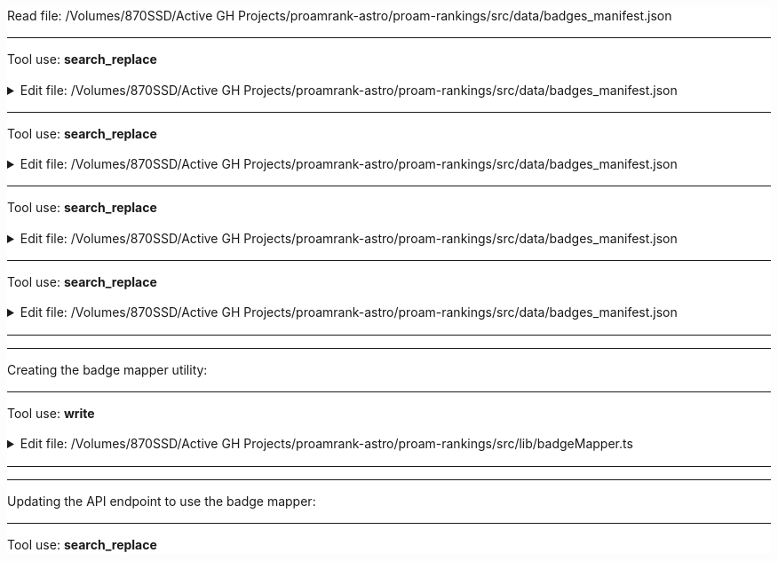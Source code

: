 Read file: /Volumes/870SSD/Active GH Projects/proamrank-astro/proam-rankings/src/data/badges_manifest.json

---

Tool use: **search_replace**


<details><summary>Edit file: /Volumes/870SSD/Active GH Projects/proamrank-astro/proam-rankings/src/data/badges_manifest.json</summary></details>

---

Tool use: **search_replace**


<details><summary>Edit file: /Volumes/870SSD/Active GH Projects/proamrank-astro/proam-rankings/src/data/badges_manifest.json</summary></details>

---

Tool use: **search_replace**


<details><summary>Edit file: /Volumes/870SSD/Active GH Projects/proamrank-astro/proam-rankings/src/data/badges_manifest.json</summary></details>

---

Tool use: **search_replace**


<details><summary>Edit file: /Volumes/870SSD/Active GH Projects/proamrank-astro/proam-rankings/src/data/badges_manifest.json</summary></details>

---



---

Creating the badge mapper utility:


---

Tool use: **write**


<details><summary>Edit file: /Volumes/870SSD/Active GH Projects/proamrank-astro/proam-rankings/src/lib/badgeMapper.ts</summary></details>

---



---

Updating the API endpoint to use the badge mapper:


---

Tool use: **search_replace**
